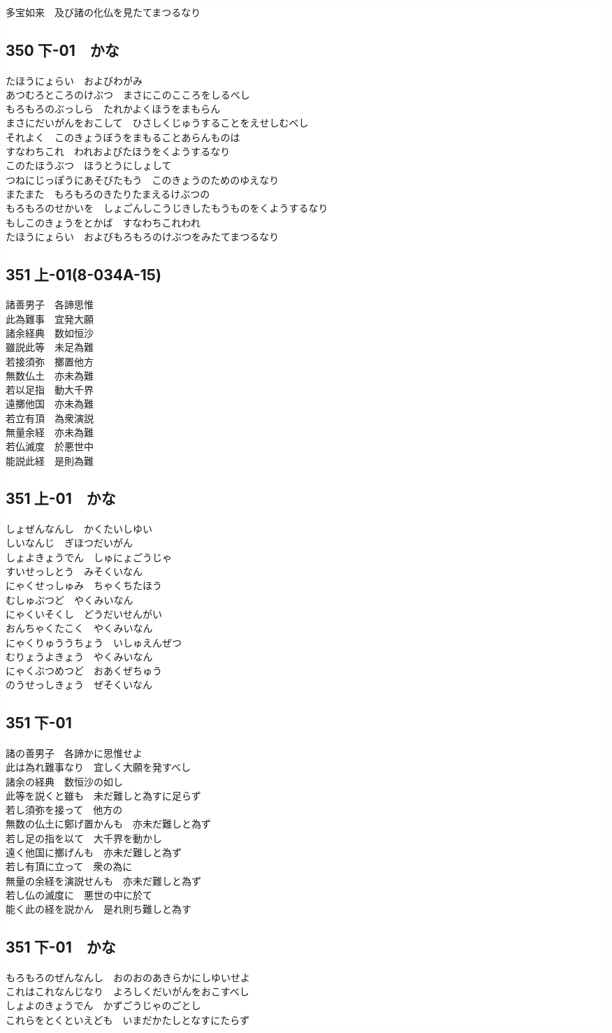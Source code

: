 多宝如来　及び諸の化仏を見たてまつるなり<BR>
## 350 下-01　かな<BR>
たほうにょらい　およびわがみ<BR>
あつむろところのけぶつ　まさにこのこころをしるべし<BR>
もろもろのぶっしら　たれかよくほうをまもらん<BR>
まさにだいがんをおこして　ひさしくじゅうすることをえせしむべし<BR>
それよく　このきょうぼうをまもることあらんものは<BR>
すなわちこれ　われおよびたほうをくようするなり<BR>
このたほうぶつ　ほうとうにしょして<BR>
つねにじっぽうにあそびたもう　このきょうのためのゆえなり<BR>
またまた　もろもろのきたりたまえるけぶつの<BR>
もろもろのせかいを　しょごんしこうじきしたもうものをくようするなり<BR>
もしこのきょうをとかば　すなわちこれわれ<BR>
たほうにょらい　およびもろもろのけぶつをみたてまつるなり<BR>
## 351 上-01(8-034A-15)<BR>
諸善男子　各諦思惟<BR>
此為難事　宜発大願<BR>
諸余経典　数如恒沙<BR>
雖説此等　未足為難<BR>
若接須弥　擲置他方<BR>
無数仏土　亦未為難<BR>
若以足指　動大千界<BR>
遠擲他国　亦未為難<BR>
若立有頂　為衆演説<BR>
無量余経　亦未為難<BR>
若仏滅度　於悪世中<BR>
能説此経　是則為難<BR>
## 351 上-01　かな<BR>
しょぜんなんし　かくたいしゆい<BR>
しいなんじ　ぎほつだいがん<BR>
しょよきょうでん　しゅにょごうじゃ<BR>
すいせっしとう　みそくいなん<BR>
にゃくせっしゅみ　ちゃくちたほう<BR>
むしゅぶつど　やくみいなん<BR>
にゃくいそくし　どうだいせんがい<BR>
おんちゃくたこく　やくみいなん<BR>
にゃくりゅううちょう　いしゅえんぜつ<BR>
むりょうよきょう　やくみいなん<BR>
にゃくぶつめつど　おあくぜちゅう<BR>
のうせっしきょう　ぜそくいなん<BR>
## 351 下-01<BR>
諸の善男子　各諦かに思惟せよ<BR>
此は為れ難事なり　宜しく大願を発すべし<BR>
諸余の経典　数恒沙の如し<BR>
此等を説くと雖も　未だ難しと為すに足らず<BR>
若し須弥を接って　他方の<BR>
無数の仏土に鄭げ置かんも　亦未だ難しと為ず<BR>
若し足の指を以て　大千界を動かし<BR>
遠く他国に擲げんも　亦未だ難しと為ず<BR>
若し有頂に立って　衆の為に<BR>
無量の余経を演説せんも　亦未だ難しと為ず<BR>
若し仏の滅度に　悪世の中に於て<BR>
能く此の経を説かん　是れ則ち難しと為す<BR>
## 351 下-01　かな<BR>
もろもろのぜんなんし　おのおのあきらかにしゆいせよ<BR>
これはこれなんじなり　よろしくだいがんをおこすべし<BR>
しょよのきょうでん　かずごうじゃのごとし<BR>
これらをとくといえども　いまだかたしとなすにたらず<BR>